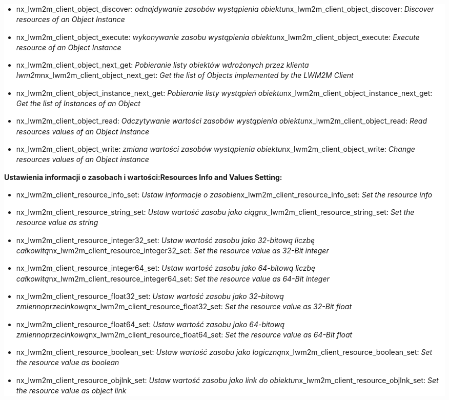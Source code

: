 - <span data-ttu-id="f6e5f-141">nx_lwm2m_client_object_discover: *odnajdywanie zasobów wystąpienia obiektu*</span><span class="sxs-lookup"><span data-stu-id="f6e5f-141">nx_lwm2m_client_object_discover: *Discover resources of an Object Instance*</span></span>

- <span data-ttu-id="f6e5f-142">nx_lwm2m_client_object_execute: *wykonywanie zasobu wystąpienia obiektu*</span><span class="sxs-lookup"><span data-stu-id="f6e5f-142">nx_lwm2m_client_object_execute: *Execute resource of an Object Instance*</span></span>

- <span data-ttu-id="f6e5f-143">nx_lwm2m_client_object_next_get: *Pobieranie listy obiektów wdrożonych przez klienta lwm2m*</span><span class="sxs-lookup"><span data-stu-id="f6e5f-143">nx_lwm2m_client_object_next_get: *Get the list of Objects implemented by the LWM2M Client*</span></span>

- <span data-ttu-id="f6e5f-144">nx_lwm2m_client_object_instance_next_get: *Pobieranie listy wystąpień obiektu*</span><span class="sxs-lookup"><span data-stu-id="f6e5f-144">nx_lwm2m_client_object_instance_next_get: *Get the list of Instances of an Object*</span></span>

- <span data-ttu-id="f6e5f-145">nx_lwm2m_client_object_read: *Odczytywanie wartości zasobów wystąpienia obiektu*</span><span class="sxs-lookup"><span data-stu-id="f6e5f-145">nx_lwm2m_client_object_read: *Read resources values of an Object Instance*</span></span>

- <span data-ttu-id="f6e5f-146">nx_lwm2m_client_object_write: *zmiana wartości zasobów wystąpienia obiektu*</span><span class="sxs-lookup"><span data-stu-id="f6e5f-146">nx_lwm2m_client_object_write: *Change resources values of an Object instance*</span></span>

<span data-ttu-id="f6e5f-147">**Ustawienia informacji o zasobach i wartości:**</span><span class="sxs-lookup"><span data-stu-id="f6e5f-147">**Resources Info and Values Setting:**</span></span>

- <span data-ttu-id="f6e5f-148">nx_lwm2m_client_resource_info_set: *Ustaw informacje o zasobie*</span><span class="sxs-lookup"><span data-stu-id="f6e5f-148">nx_lwm2m_client_resource_info_set: *Set the resource info*</span></span>

- <span data-ttu-id="f6e5f-149">nx_lwm2m_client_resource_string_set: *Ustaw wartość zasobu jako ciąg*</span><span class="sxs-lookup"><span data-stu-id="f6e5f-149">nx_lwm2m_client_resource_string_set: *Set the resource value as string*</span></span>

- <span data-ttu-id="f6e5f-150">nx_lwm2m_client_resource_integer32_set: *Ustaw wartość zasobu jako 32-bitową liczbę całkowitą*</span><span class="sxs-lookup"><span data-stu-id="f6e5f-150">nx_lwm2m_client_resource_integer32_set: *Set the resource value as 32-Bit integer*</span></span>

- <span data-ttu-id="f6e5f-151">nx_lwm2m_client_resource_integer64_set: *Ustaw wartość zasobu jako 64-bitową liczbę całkowitą*</span><span class="sxs-lookup"><span data-stu-id="f6e5f-151">nx_lwm2m_client_resource_integer64_set: *Set the resource value as 64-Bit integer*</span></span>

- <span data-ttu-id="f6e5f-152">nx_lwm2m_client_resource_float32_set: *Ustaw wartość zasobu jako 32-bitową zmiennoprzecinkową*</span><span class="sxs-lookup"><span data-stu-id="f6e5f-152">nx_lwm2m_client_resource_float32_set: *Set the resource value as 32-Bit float*</span></span>

- <span data-ttu-id="f6e5f-153">nx_lwm2m_client_resource_float64_set: *Ustaw wartość zasobu jako 64-bitową zmiennoprzecinkową*</span><span class="sxs-lookup"><span data-stu-id="f6e5f-153">nx_lwm2m_client_resource_float64_set: *Set the resource value as 64-Bit float*</span></span>

- <span data-ttu-id="f6e5f-154">nx_lwm2m_client_resource_boolean_set: *Ustaw wartość zasobu jako logiczną*</span><span class="sxs-lookup"><span data-stu-id="f6e5f-154">nx_lwm2m_client_resource_boolean_set: *Set the resource value as boolean*</span></span>

- <span data-ttu-id="f6e5f-155">nx_lwm2m_client_resource_objlnk_set: *Ustaw wartość zasobu jako link do obiektu*</span><span class="sxs-lookup"><span data-stu-id="f6e5f-155">nx_lwm2m_client_resource_objlnk_set: *Set the resource value as object link*</span></span>
